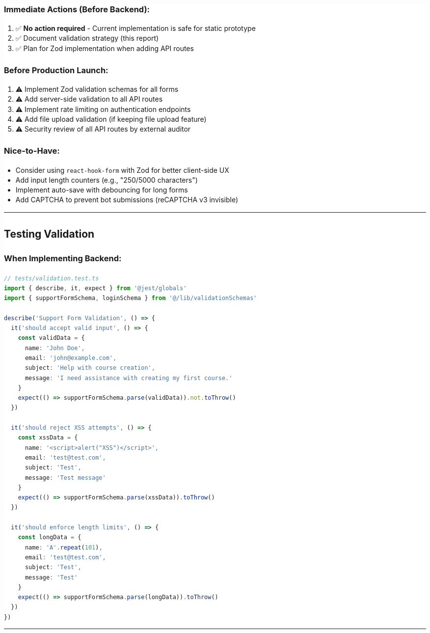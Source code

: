 ### Immediate Actions (Before Backend):
1. ✅ **No action required** - Current implementation is safe for static prototype
2. ✅ Document validation strategy (this report)
3. ✅ Plan for Zod implementation when adding API routes

### Before Production Launch:
1. ⚠️ Implement Zod validation schemas for all forms
2. ⚠️ Add server-side validation to all API routes
3. ⚠️ Implement rate limiting on authentication endpoints
4. ⚠️ Add file upload validation (if keeping file upload feature)
5. ⚠️ Security review of all API routes by external auditor

### Nice-to-Have:
- Consider using `react-hook-form` with Zod for better client-side UX
- Add input length counters (e.g., "250/5000 characters")
- Implement auto-save with debouncing for long forms
- Add CAPTCHA to prevent bot submissions (reCAPTCHA v3 invisible)

---

## Testing Validation

### When Implementing Backend:

```typescript
// tests/validation.test.ts
import { describe, it, expect } from '@jest/globals'
import { supportFormSchema, loginSchema } from '@/lib/validationSchemas'

describe('Support Form Validation', () => {
  it('should accept valid input', () => {
    const validData = {
      name: 'John Doe',
      email: 'john@example.com',
      subject: 'Help with course creation',
      message: 'I need assistance with creating my first course.'
    }
    expect(() => supportFormSchema.parse(validData)).not.toThrow()
  })
  
  it('should reject XSS attempts', () => {
    const xssData = {
      name: '<script>alert("XSS")</script>',
      email: 'test@test.com',
      subject: 'Test',
      message: 'Test message'
    }
    expect(() => supportFormSchema.parse(xssData)).toThrow()
  })
  
  it('should enforce length limits', () => {
    const longData = {
      name: 'A'.repeat(101),
      email: 'test@test.com',
      subject: 'Test',
      message: 'Test'
    }
    expect(() => supportFormSchema.parse(longData)).toThrow()
  })
})
```

---